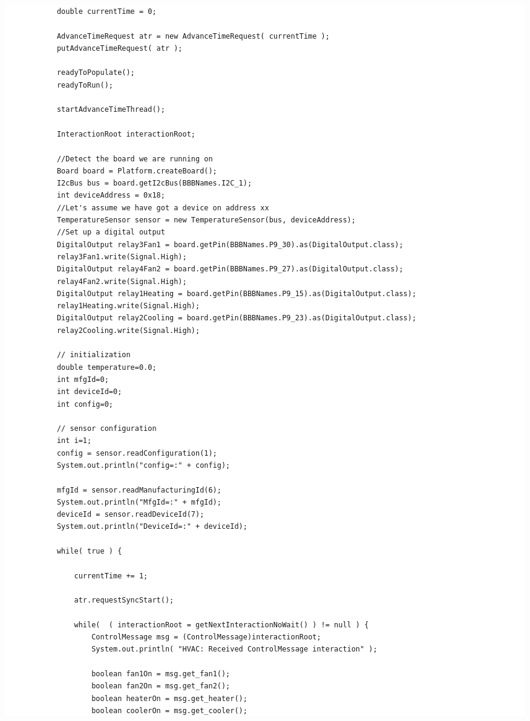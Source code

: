                 double currentTime = 0;

                AdvanceTimeRequest atr = new AdvanceTimeRequest( currentTime );
                putAdvanceTimeRequest( atr );

                readyToPopulate();
                readyToRun();

                startAdvanceTimeThread();

                InteractionRoot interactionRoot;

                //Detect the board we are running on
                Board board = Platform.createBoard();
                I2cBus bus = board.getI2cBus(BBBNames.I2C_1);
                int deviceAddress = 0x18;
                //Let's assume we have got a device on address xx
                TemperatureSensor sensor = new TemperatureSensor(bus, deviceAddress);
                //Set up a digital output
                DigitalOutput relay3Fan1 = board.getPin(BBBNames.P9_30).as(DigitalOutput.class);
                relay3Fan1.write(Signal.High);
                DigitalOutput relay4Fan2 = board.getPin(BBBNames.P9_27).as(DigitalOutput.class);
                relay4Fan2.write(Signal.High);
                DigitalOutput relay1Heating = board.getPin(BBBNames.P9_15).as(DigitalOutput.class);
                relay1Heating.write(Signal.High);
                DigitalOutput relay2Cooling = board.getPin(BBBNames.P9_23).as(DigitalOutput.class);
                relay2Cooling.write(Signal.High);

                // initialization
                double temperature=0.0;
                int mfgId=0;
                int deviceId=0;
                int config=0;

                // sensor configuration
                int i=1;
                config = sensor.readConfiguration(1);
                System.out.println("config=:" + config);

                mfgId = sensor.readManufacturingId(6);
                System.out.println("MfgId=:" + mfgId);
                deviceId = sensor.readDeviceId(7);
                System.out.println("DeviceId=:" + deviceId);

                while( true ) {

                    currentTime += 1;

                    atr.requestSyncStart();

                    while(  ( interactionRoot = getNextInteractionNoWait() ) != null ) {
                        ControlMessage msg = (ControlMessage)interactionRoot;
                        System.out.println( "HVAC: Received ControlMessage interaction" );

                        boolean fan1On = msg.get_fan1();
                        boolean fan2On = msg.get_fan2();
                        boolean heaterOn = msg.get_heater();
                        boolean coolerOn = msg.get_cooler();
